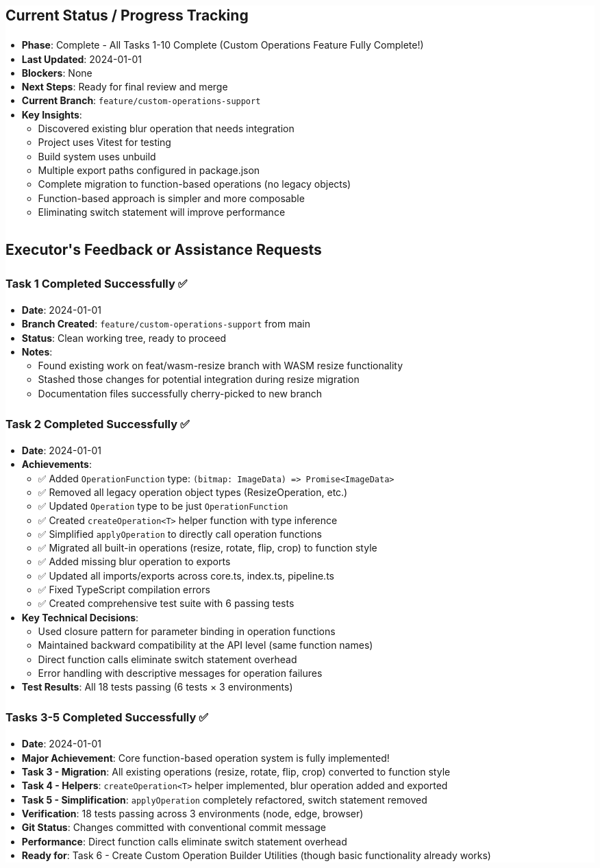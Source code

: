 ## Current Status / Progress Tracking
- **Phase**: Complete - All Tasks 1-10 Complete (Custom Operations Feature Fully Complete!)
- **Last Updated**: 2024-01-01
- **Blockers**: None
- **Next Steps**: Ready for final review and merge
- **Current Branch**: `feature/custom-operations-support`
- **Key Insights**:
  - Discovered existing blur operation that needs integration
  - Project uses Vitest for testing
  - Build system uses unbuild
  - Multiple export paths configured in package.json
  - Complete migration to function-based operations (no legacy objects)
  - Function-based approach is simpler and more composable
  - Eliminating switch statement will improve performance

## Executor's Feedback or Assistance Requests

### Task 1 Completed Successfully ✅
- **Date**: 2024-01-01
- **Branch Created**: `feature/custom-operations-support` from main
- **Status**: Clean working tree, ready to proceed
- **Notes**:
  - Found existing work on feat/wasm-resize branch with WASM resize functionality
  - Stashed those changes for potential integration during resize migration
  - Documentation files successfully cherry-picked to new branch

### Task 2 Completed Successfully ✅
- **Date**: 2024-01-01
- **Achievements**:
  - ✅ Added `OperationFunction` type: `(bitmap: ImageData) => Promise<ImageData>`
  - ✅ Removed all legacy operation object types (ResizeOperation, etc.)
  - ✅ Updated `Operation` type to be just `OperationFunction`
  - ✅ Created `createOperation<T>` helper function with type inference
  - ✅ Simplified `applyOperation` to directly call operation functions
  - ✅ Migrated all built-in operations (resize, rotate, flip, crop) to function style
  - ✅ Added missing blur operation to exports
  - ✅ Updated all imports/exports across core.ts, index.ts, pipeline.ts
  - ✅ Fixed TypeScript compilation errors
  - ✅ Created comprehensive test suite with 6 passing tests
- **Key Technical Decisions**:
  - Used closure pattern for parameter binding in operation functions
  - Maintained backward compatibility at the API level (same function names)
  - Direct function calls eliminate switch statement overhead
  - Error handling with descriptive messages for operation failures
- **Test Results**: All 18 tests passing (6 tests × 3 environments)

### Tasks 3-5 Completed Successfully ✅
- **Date**: 2024-01-01
- **Major Achievement**: Core function-based operation system is fully implemented!
- **Task 3 - Migration**: All existing operations (resize, rotate, flip, crop) converted to function style
- **Task 4 - Helpers**: `createOperation<T>` helper implemented, blur operation added and exported
- **Task 5 - Simplification**: `applyOperation` completely refactored, switch statement removed
- **Verification**: 18 tests passing across 3 environments (node, edge, browser)
- **Git Status**: Changes committed with conventional commit message
- **Performance**: Direct function calls eliminate switch statement overhead
- **Ready for**: Task 6 - Create Custom Operation Builder Utilities (though basic functionality already works)
